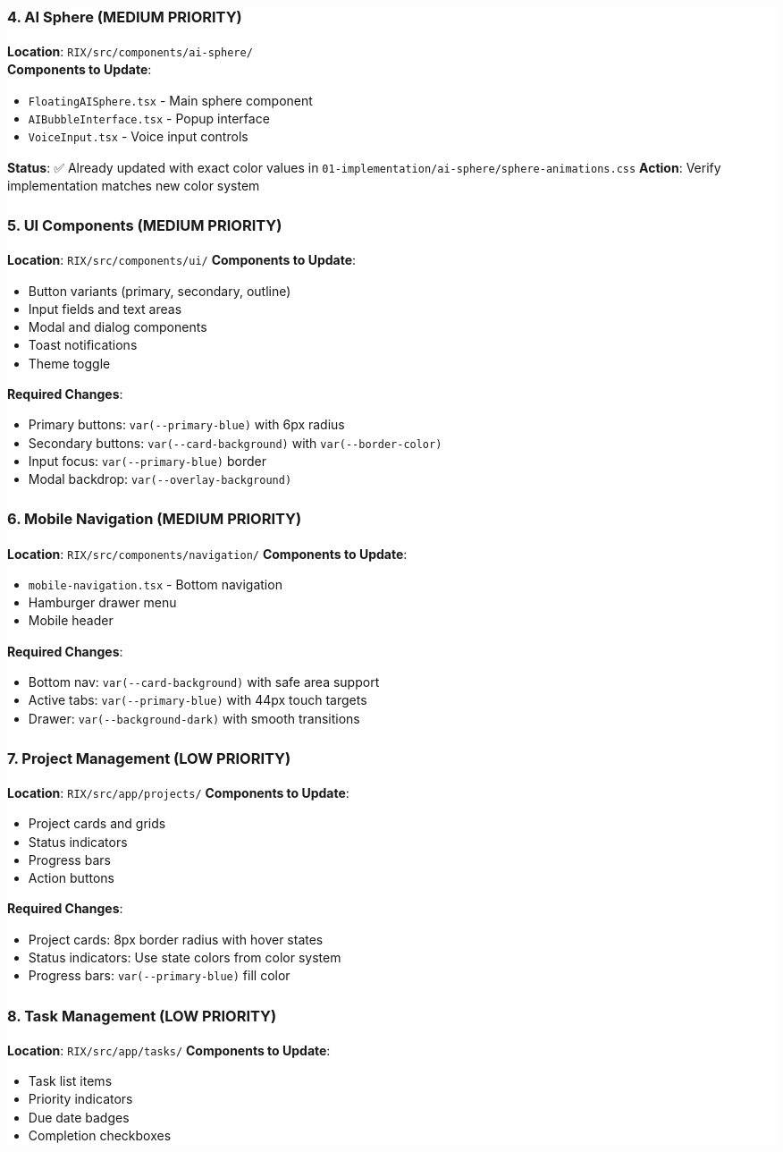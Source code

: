 ### 4. AI Sphere (MEDIUM PRIORITY)
**Location**: `RIX/src/components/ai-sphere/`  
**Components to Update**:
- `FloatingAISphere.tsx` - Main sphere component
- `AIBubbleInterface.tsx` - Popup interface
- `VoiceInput.tsx` - Voice input controls

**Status**: ✅ Already updated with exact color values in `01-implementation/ai-sphere/sphere-animations.css`
**Action**: Verify implementation matches new color system

### 5. UI Components (MEDIUM PRIORITY)
**Location**: `RIX/src/components/ui/`
**Components to Update**:
- Button variants (primary, secondary, outline)
- Input fields and text areas
- Modal and dialog components
- Toast notifications
- Theme toggle

**Required Changes**:
- Primary buttons: `var(--primary-blue)` with 6px radius
- Secondary buttons: `var(--card-background)` with `var(--border-color)`
- Input focus: `var(--primary-blue)` border
- Modal backdrop: `var(--overlay-background)`

### 6. Mobile Navigation (MEDIUM PRIORITY)
**Location**: `RIX/src/components/navigation/`
**Components to Update**:
- `mobile-navigation.tsx` - Bottom navigation
- Hamburger drawer menu
- Mobile header

**Required Changes**:
- Bottom nav: `var(--card-background)` with safe area support
- Active tabs: `var(--primary-blue)` with 44px touch targets
- Drawer: `var(--background-dark)` with smooth transitions

### 7. Project Management (LOW PRIORITY)
**Location**: `RIX/src/app/projects/`
**Components to Update**:
- Project cards and grids
- Status indicators
- Progress bars
- Action buttons

**Required Changes**:
- Project cards: 8px border radius with hover states
- Status indicators: Use state colors from color system
- Progress bars: `var(--primary-blue)` fill color

### 8. Task Management (LOW PRIORITY)  
**Location**: `RIX/src/app/tasks/`
**Components to Update**:
- Task list items
- Priority indicators
- Due date badges
- Completion checkboxes
